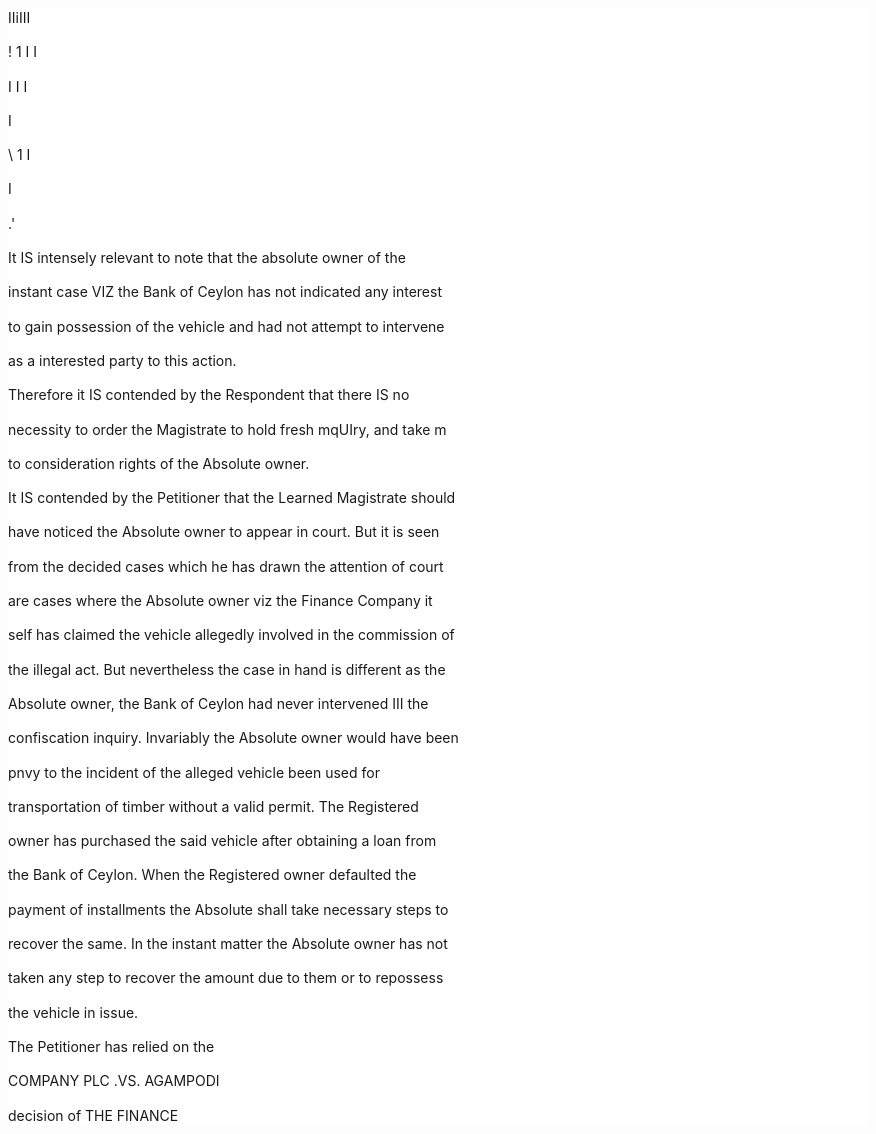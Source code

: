 IIiIII

! 1 I I

I I I

I

\ 1 I

I

.'

It IS intensely relevant to note that the absolute owner of the

instant case VIZ the Bank of Ceylon has not indicated any interest

to gain possession of the vehicle and had not attempt to intervene

as a interested party to this action.

Therefore it IS contended by the Respondent that there IS no

necessity to order the Magistrate to hold fresh mqUIry, and take m

to consideration rights of the Absolute owner.

It IS contended by the Petitioner that the Learned Magistrate should

have noticed the Absolute owner to appear in court. But it is seen

from the decided cases which he has drawn the attention of court

are cases where the Absolute owner viz the Finance Company it

self has claimed the vehicle allegedly involved in the commission of

the illegal act. But nevertheless the case in hand is different as the

Absolute owner, the Bank of Ceylon had never intervened III the

confiscation inquiry. Invariably the Absolute owner would have been

pnvy to the incident of the alleged vehicle been used for

transportation of timber without a valid permit. The Registered

owner has purchased the said vehicle after obtaining a loan from

the Bank of Ceylon. When the Registered owner defaulted the

payment of installments the Absolute shall take necessary steps to

recover the same. In the instant matter the Absolute owner has not

taken any step to recover the amount due to them or to repossess

the vehicle in issue.

The Petitioner has relied on the

COMPANY PLC .VS. AGAMPODI

decision of THE FINANCE
